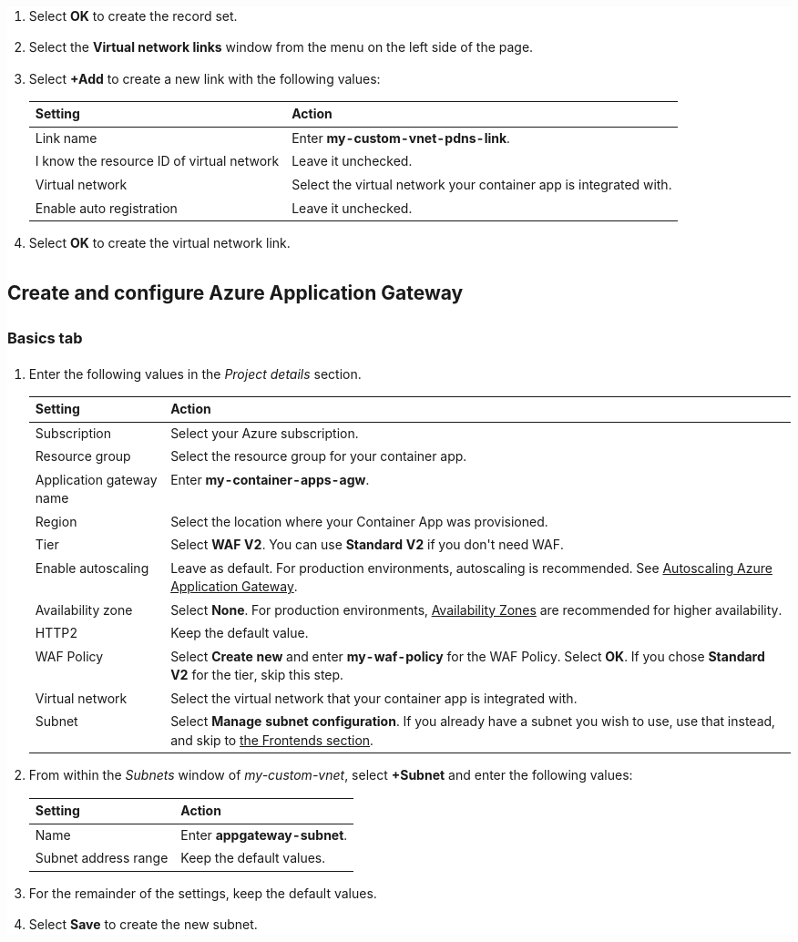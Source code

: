 1. Select **OK** to create the record set.
1. Select the **Virtual network links** window from the menu on the left side of the page. 
1. Select **+Add** to create a new link with the following values:

    | Setting | Action |
    |---|---|
    | Link name | Enter **my-custom-vnet-pdns-link**. |
    | I know the resource ID of virtual network | Leave it unchecked. |
    | Virtual network | Select the virtual network your container app is integrated with. |
    | Enable auto registration | Leave it unchecked. |

1. Select **OK** to create the virtual network link.

## Create and configure Azure Application Gateway

### Basics tab

1. Enter the following values in the *Project details* section.

    | Setting | Action |
    |---|---|
    | Subscription | Select your Azure subscription. |
    | Resource group | Select the resource group for your container app. |
    | Application gateway name |  Enter **my-container-apps-agw**. |
    | Region | Select the location where your Container App was provisioned. |
    | Tier | Select **WAF V2**. You can use **Standard V2** if you don't need WAF. |
    | Enable autoscaling | Leave as default. For production environments, autoscaling is recommended. See [Autoscaling Azure Application Gateway](../application-gateway/application-gateway-autoscaling-zone-redundant.md). |
    | Availability zone | Select **None**. For production environments, [Availability Zones](/azure/reliability/availability-zones-overview#availability-zones) are recommended for higher availability. |
    | HTTP2 | Keep the default value. |
    | WAF Policy | Select **Create new** and enter **my-waf-policy** for the WAF Policy. Select **OK**. If you chose **Standard V2** for the tier, skip this step. |
    | Virtual network | Select the virtual network that your container app is integrated with. |
    | Subnet | Select **Manage subnet configuration**. If you already have a subnet you wish to use, use that instead, and skip to [the Frontends section](#frontends-tab). |
    
1. From within the *Subnets* window of *my-custom-vnet*, select **+Subnet** and enter the following values:

    | Setting | Action |
    |---|---|
    | Name | Enter **appgateway-subnet**. |
    | Subnet address range | Keep the default values. |

1. For the remainder of the settings, keep the default values.
1. Select **Save** to create the new subnet.
